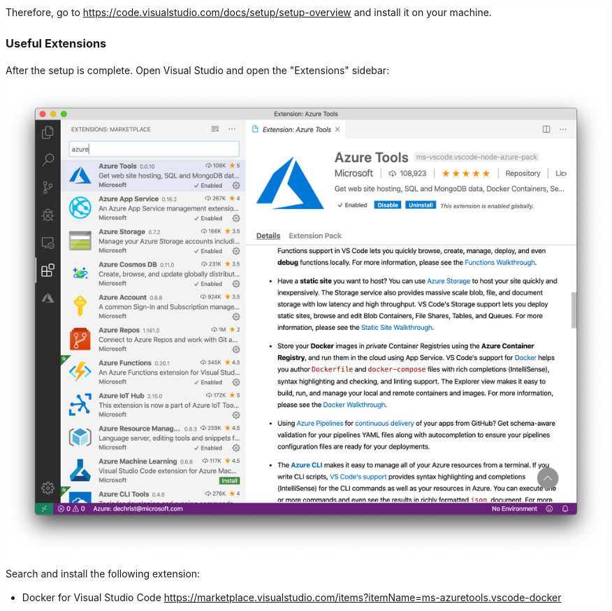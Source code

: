 Therefore, go to <https://code.visualstudio.com/docs/setup/setup-overview> and install it on your machine.

### Useful Extensions ###

After the setup is complete. Open Visual Studio and open the "Extensions" sidebar:

![Visual Studio Extensions](./img/vscode_extensions.png "VS Code Extensions")

Search and install the following extension:

- Docker for Visual Studio Code <https://marketplace.visualstudio.com/items?itemName=ms-azuretools.vscode-docker>
